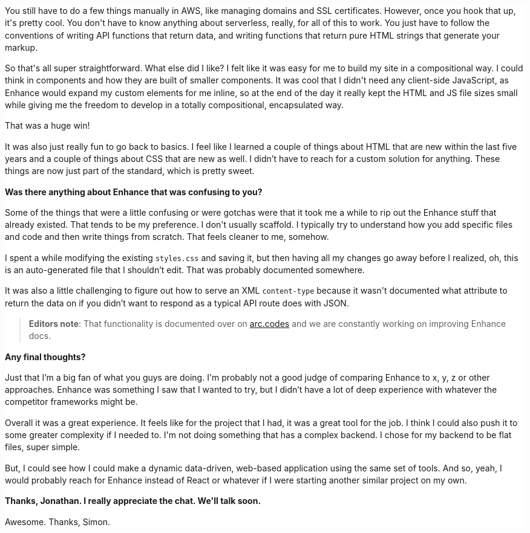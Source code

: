 You still have to do a few things manually in AWS, like managing domains and SSL certificates. However, once you hook that up, it's pretty cool. You don't have to know anything about serverless, really, for all of this to work. You just have to follow the conventions of writing API functions that return data, and writing functions that return pure HTML strings that generate your markup.

So that's all super straightforward. What else did I like? I felt like it was easy for me to build my site in a compositional way. I could think in components and how they are built of smaller components. It was cool that I didn't need any client-side JavaScript, as Enhance would expand my custom elements for me inline, so at the end of the day it really kept the HTML and JS file sizes small while giving me the freedom to develop in a totally compositional, encapsulated way.

That was a huge win!

It was also just really fun to go back to basics. I feel like I learned a couple of things about HTML that are new within the last five years and a couple of things about CSS that are new as well. I didn’t have to reach for a custom solution for anything. These things are now just part of the standard, which is pretty sweet.

**Was there anything about Enhance that was confusing to you?**

Some of the things that were a little confusing or were gotchas were that it took me a while to rip out the Enhance stuff that already existed. That tends to be my preference. I don't usually scaffold. I typically try to understand how you add specific files and code and then write things from scratch. That feels cleaner to me, somehow.

I spent a while modifying the existing `styles.css` and saving it, but then having all my changes go away before I realized, oh, this is an auto-generated file that I shouldn’t edit. That was probably documented somewhere.

It was also a little challenging to figure out how to serve an XML `content-type` because it wasn't documented what attribute to return the data on if you didn’t want to respond as a typical API route does with JSON.

> **Editors note**: That functionality is documented over on [arc.codes](https://arc.codes/docs/en/reference/runtime-helpers/node.js#responses) and we are constantly working on improving Enhance docs.

**Any final thoughts?**

Just that I’m a big fan of what you guys are doing. I'm probably not a good judge of comparing Enhance to x, y, z or other approaches. Enhance was something I saw that I wanted to try, but I didn’t have a lot of deep experience with whatever the competitor frameworks might be.

Overall it was a great experience. It feels like for the project that I had, it was a great tool for the job. I think I could also push it to some greater complexity if I needed to. I'm not doing something that has a complex backend. I chose for my backend to be flat files, super simple.

But, I could see how I could make a dynamic data-driven, web-based application using the same set of tools. And so, yeah, I would probably reach for Enhance instead of React or whatever if I were starting another similar project on my own.

**Thanks, Jonathan. I really appreciate the chat. We'll talk soon.**

Awesome. Thanks, Simon.
